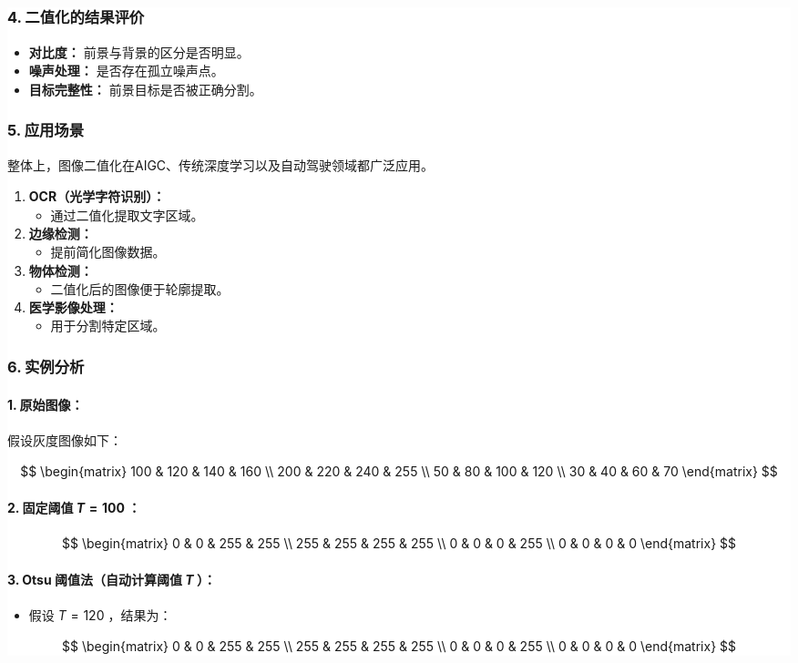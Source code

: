 ### 4. **二值化的结果评价**

- **对比度：** 前景与背景的区分是否明显。
- **噪声处理：** 是否存在孤立噪声点。
- **目标完整性：** 前景目标是否被正确分割。

### 5. **应用场景**

整体上，图像二值化在AIGC、传统深度学习以及自动驾驶领域都广泛应用。

1. **OCR（光学字符识别）：**
   - 通过二值化提取文字区域。
2. **边缘检测：**
   - 提前简化图像数据。
3. **物体检测：**
   - 二值化后的图像便于轮廓提取。
4. **医学影像处理：**
   - 用于分割特定区域。

### 6. **实例分析**

#### 1. **原始图像：**
假设灰度图像如下：

$$
\begin{matrix}
100 & 120 & 140 & 160 \\
200 & 220 & 240 & 255 \\
50  & 80  & 100 & 120 \\
30  & 40  & 60  & 70
\end{matrix}
$$

#### 2. **固定阈值 $T = 100$ ：**

$$
\begin{matrix}
0 & 0   & 255 & 255 \\
255 & 255 & 255 & 255 \\
0   & 0   & 0   & 255 \\
0   & 0   & 0   & 0
\end{matrix}
$$

#### 3. **Otsu 阈值法（自动计算阈值 $T$ ）：**
- 假设 $T = 120$ ，结果为：

$$
\begin{matrix}
0 & 0   & 255 & 255 \\
255 & 255 & 255 & 255 \\
0   & 0   & 0   & 255 \\
0   & 0   & 0   & 0
\end{matrix}
$$
